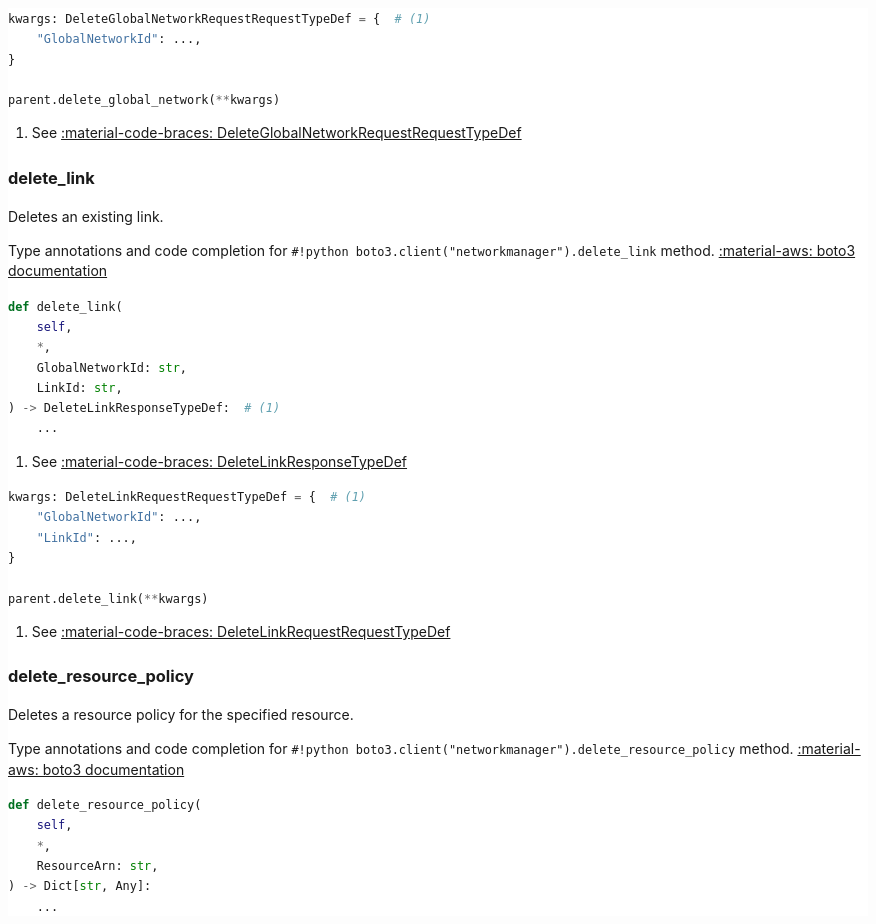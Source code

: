 
```python title="Usage example with kwargs"
kwargs: DeleteGlobalNetworkRequestRequestTypeDef = {  # (1)
    "GlobalNetworkId": ...,
}

parent.delete_global_network(**kwargs)
```

1. See [:material-code-braces: DeleteGlobalNetworkRequestRequestTypeDef](./type_defs.md#deleteglobalnetworkrequestrequesttypedef) 

### delete\_link

Deletes an existing link.

Type annotations and code completion for `#!python boto3.client("networkmanager").delete_link` method.
[:material-aws: boto3 documentation](https://boto3.amazonaws.com/v1/documentation/api/latest/reference/services/networkmanager.html#NetworkManager.Client.delete_link)

```python title="Method definition"
def delete_link(
    self,
    *,
    GlobalNetworkId: str,
    LinkId: str,
) -> DeleteLinkResponseTypeDef:  # (1)
    ...
```

1. See [:material-code-braces: DeleteLinkResponseTypeDef](./type_defs.md#deletelinkresponsetypedef) 


```python title="Usage example with kwargs"
kwargs: DeleteLinkRequestRequestTypeDef = {  # (1)
    "GlobalNetworkId": ...,
    "LinkId": ...,
}

parent.delete_link(**kwargs)
```

1. See [:material-code-braces: DeleteLinkRequestRequestTypeDef](./type_defs.md#deletelinkrequestrequesttypedef) 

### delete\_resource\_policy

Deletes a resource policy for the specified resource.

Type annotations and code completion for `#!python boto3.client("networkmanager").delete_resource_policy` method.
[:material-aws: boto3 documentation](https://boto3.amazonaws.com/v1/documentation/api/latest/reference/services/networkmanager.html#NetworkManager.Client.delete_resource_policy)

```python title="Method definition"
def delete_resource_policy(
    self,
    *,
    ResourceArn: str,
) -> Dict[str, Any]:
    ...
```
